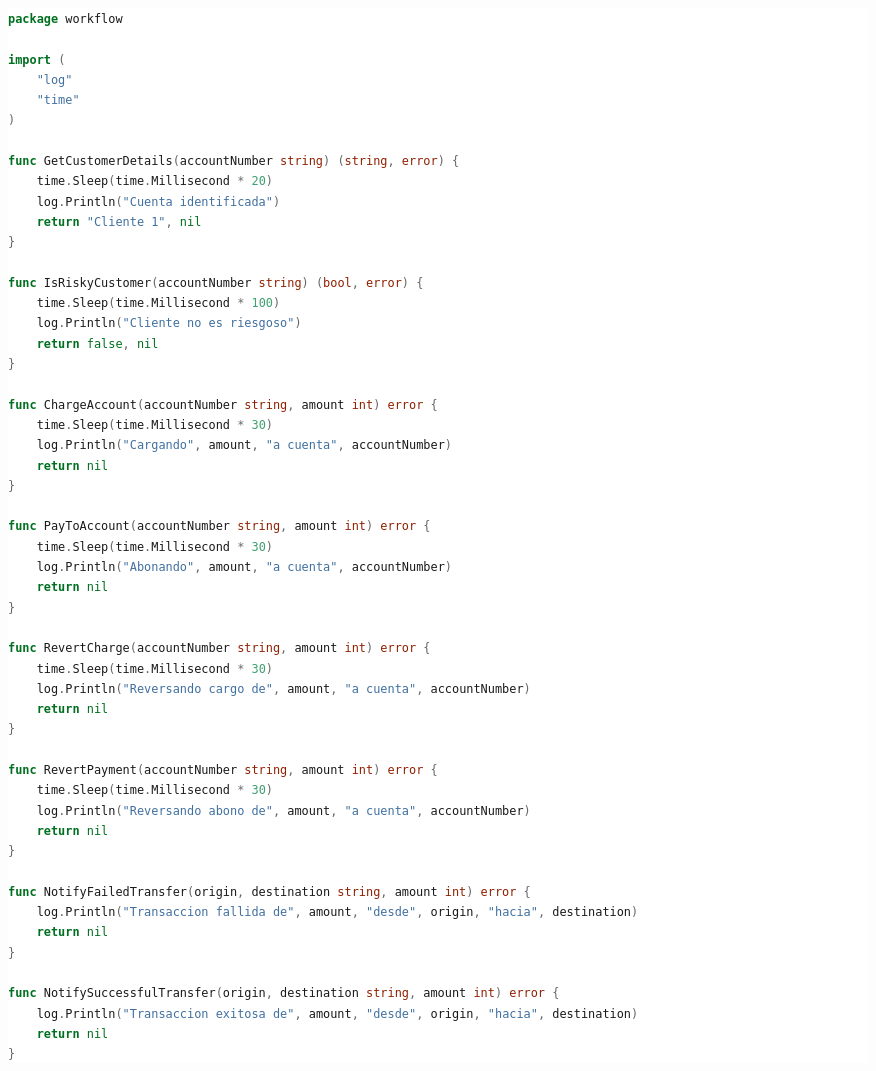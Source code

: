 ```go
```
```go
package workflow

import (
	"log"
	"time"
)

func GetCustomerDetails(accountNumber string) (string, error) {
	time.Sleep(time.Millisecond * 20)
	log.Println("Cuenta identificada")
	return "Cliente 1", nil
}

func IsRiskyCustomer(accountNumber string) (bool, error) {
	time.Sleep(time.Millisecond * 100)
	log.Println("Cliente no es riesgoso")
	return false, nil
}

func ChargeAccount(accountNumber string, amount int) error {
	time.Sleep(time.Millisecond * 30)
	log.Println("Cargando", amount, "a cuenta", accountNumber)
	return nil
}

func PayToAccount(accountNumber string, amount int) error {
	time.Sleep(time.Millisecond * 30)
	log.Println("Abonando", amount, "a cuenta", accountNumber)
	return nil
}

func RevertCharge(accountNumber string, amount int) error {
	time.Sleep(time.Millisecond * 30)
	log.Println("Reversando cargo de", amount, "a cuenta", accountNumber)
	return nil
}

func RevertPayment(accountNumber string, amount int) error {
	time.Sleep(time.Millisecond * 30)
	log.Println("Reversando abono de", amount, "a cuenta", accountNumber)
	return nil
}

func NotifyFailedTransfer(origin, destination string, amount int) error {
	log.Println("Transaccion fallida de", amount, "desde", origin, "hacia", destination)
	return nil
}

func NotifySuccessfulTransfer(origin, destination string, amount int) error {
	log.Println("Transaccion exitosa de", amount, "desde", origin, "hacia", destination)
	return nil
}
```
### 
